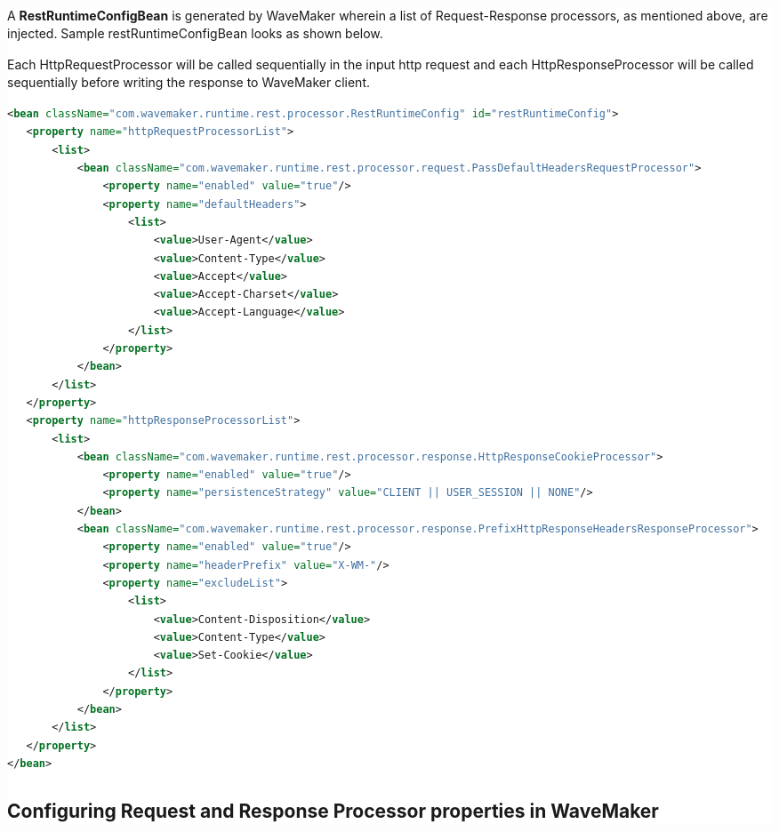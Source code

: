 A **RestRuntimeConfigBean** is generated by WaveMaker wherein a list of Request-Response processors, as mentioned above, are injected. Sample restRuntimeConfigBean looks as shown below.

Each HttpRequestProcessor will be called sequentially in the input http request and each HttpResponseProcessor will be called sequentially before writing the response to WaveMaker client.

```xml
<bean className="com.wavemaker.runtime.rest.processor.RestRuntimeConfig" id="restRuntimeConfig">
   <property name="httpRequestProcessorList">
       <list>
           <bean className="com.wavemaker.runtime.rest.processor.request.PassDefaultHeadersRequestProcessor">
               <property name="enabled" value="true"/>
               <property name="defaultHeaders">
                   <list>
                       <value>User-Agent</value>
                       <value>Content-Type</value>
                       <value>Accept</value>
                       <value>Accept-Charset</value>
                       <value>Accept-Language</value>
                   </list>
               </property>
           </bean>
       </list>
   </property>
   <property name="httpResponseProcessorList">
       <list>
           <bean className="com.wavemaker.runtime.rest.processor.response.HttpResponseCookieProcessor">
               <property name="enabled" value="true"/>
               <property name="persistenceStrategy" value="CLIENT || USER_SESSION || NONE"/>
           </bean>
           <bean className="com.wavemaker.runtime.rest.processor.response.PrefixHttpResponseHeadersResponseProcessor">
               <property name="enabled" value="true"/>
               <property name="headerPrefix" value="X-WM-"/>
               <property name="excludeList">
                   <list>
                       <value>Content-Disposition</value>
                       <value>Content-Type</value>
                       <value>Set-Cookie</value>
                   </list>
               </property>
           </bean>
       </list>
   </property>
</bean>
```

## Configuring Request and Response Processor properties in WaveMaker
